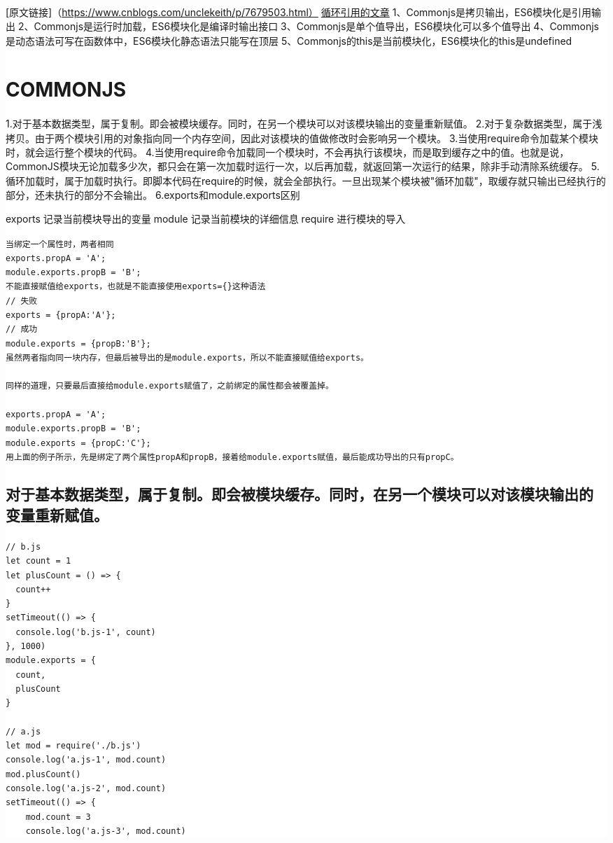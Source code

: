 [原文链接]（https://www.cnblogs.com/unclekeith/p/7679503.html）
[循环引用的文章](https://mp.weixin.qq.com/s/t-TUAzL0q0oK7HsDVQRNMw)
1、Commonjs是拷贝输出，ES6模块化是引用输出
2、Commonjs是运行时加载，ES6模块化是编译时输出接口
3、Commonjs是单个值导出，ES6模块化可以多个值导出
4、Commonjs是动态语法可写在函数体中，ES6模块化静态语法只能写在顶层
5、Commonjs的this是当前模块化，ES6模块化的this是undefined

# COMMONJS

1.对于基本数据类型，属于复制。即会被模块缓存。同时，在另一个模块可以对该模块输出的变量重新赋值。
2.对于复杂数据类型，属于浅拷贝。由于两个模块引用的对象指向同一个内存空间，因此对该模块的值做修改时会影响另一个模块。
3.当使用require命令加载某个模块时，就会运行整个模块的代码。
4.当使用require命令加载同一个模块时，不会再执行该模块，而是取到缓存之中的值。也就是说，CommonJS模块无论加载多少次，都只会在第一次加载时运行一次，以后再加载，就返回第一次运行的结果，除非手动清除系统缓存。
5.循环加载时，属于加载时执行。即脚本代码在require的时候，就会全部执行。一旦出现某个模块被"循环加载"，取缓存就只输出已经执行的部分，还未执行的部分不会输出。
6.exports和module.exports区别

exports 记录当前模块导出的变量
module 记录当前模块的详细信息
require 进行模块的导入
```
当绑定一个属性时，两者相同
exports.propA = 'A';
module.exports.propB = 'B';
不能直接赋值给exports，也就是不能直接使用exports={}这种语法
// 失败
exports = {propA:'A'};
// 成功
module.exports = {propB:'B'};
虽然两者指向同一块内存，但最后被导出的是module.exports，所以不能直接赋值给exports。

同样的道理，只要最后直接给module.exports赋值了，之前绑定的属性都会被覆盖掉。

exports.propA = 'A';
module.exports.propB = 'B';
module.exports = {propC:'C'};
用上面的例子所示，先是绑定了两个属性propA和propB，接着给module.exports赋值，最后能成功导出的只有propC。
```

## 对于基本数据类型，属于复制。即会被模块缓存。同时，在另一个模块可以对该模块输出的变量重新赋值。

```
// b.js
let count = 1
let plusCount = () => {
  count++
}
setTimeout(() => {
  console.log('b.js-1', count)
}, 1000)
module.exports = {
  count,
  plusCount
}

// a.js
let mod = require('./b.js')
console.log('a.js-1', mod.count)
mod.plusCount()
console.log('a.js-2', mod.count)
setTimeout(() => {
    mod.count = 3
    console.log('a.js-3', mod.count)
```